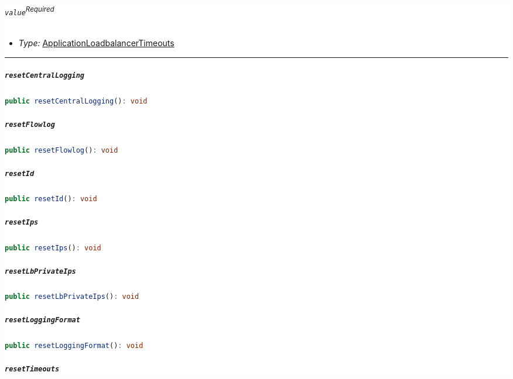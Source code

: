 ###### `value`<sup>Required</sup> <a name="value" id="@cdktf/provider-ionoscloud.applicationLoadbalancer.ApplicationLoadbalancer.putTimeouts.parameter.value"></a>

- *Type:* <a href="#@cdktf/provider-ionoscloud.applicationLoadbalancer.ApplicationLoadbalancerTimeouts">ApplicationLoadbalancerTimeouts</a>

---

##### `resetCentralLogging` <a name="resetCentralLogging" id="@cdktf/provider-ionoscloud.applicationLoadbalancer.ApplicationLoadbalancer.resetCentralLogging"></a>

```typescript
public resetCentralLogging(): void
```

##### `resetFlowlog` <a name="resetFlowlog" id="@cdktf/provider-ionoscloud.applicationLoadbalancer.ApplicationLoadbalancer.resetFlowlog"></a>

```typescript
public resetFlowlog(): void
```

##### `resetId` <a name="resetId" id="@cdktf/provider-ionoscloud.applicationLoadbalancer.ApplicationLoadbalancer.resetId"></a>

```typescript
public resetId(): void
```

##### `resetIps` <a name="resetIps" id="@cdktf/provider-ionoscloud.applicationLoadbalancer.ApplicationLoadbalancer.resetIps"></a>

```typescript
public resetIps(): void
```

##### `resetLbPrivateIps` <a name="resetLbPrivateIps" id="@cdktf/provider-ionoscloud.applicationLoadbalancer.ApplicationLoadbalancer.resetLbPrivateIps"></a>

```typescript
public resetLbPrivateIps(): void
```

##### `resetLoggingFormat` <a name="resetLoggingFormat" id="@cdktf/provider-ionoscloud.applicationLoadbalancer.ApplicationLoadbalancer.resetLoggingFormat"></a>

```typescript
public resetLoggingFormat(): void
```

##### `resetTimeouts` <a name="resetTimeouts" id="@cdktf/provider-ionoscloud.applicationLoadbalancer.ApplicationLoadbalancer.resetTimeouts"></a>
